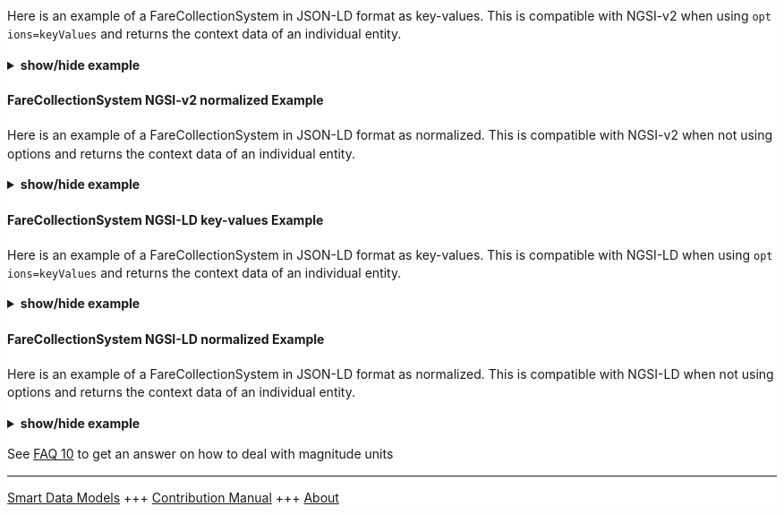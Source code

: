 Here is an example of a FareCollectionSystem in JSON-LD format as key-values. This is compatible with NGSI-v2 when  using `options=keyValues` and returns the context data of an individual entity.    
<details><summary><strong>show/hide example</strong></summary></details>    

#### FareCollectionSystem NGSI-v2 normalized Example      

Here is an example of a FareCollectionSystem in JSON-LD format as normalized. This is compatible with NGSI-v2 when not using options and returns the context data of an individual entity.    
<details><summary><strong>show/hide example</strong></summary></details>    

#### FareCollectionSystem NGSI-LD key-values Example      

Here is an example of a FareCollectionSystem in JSON-LD format as key-values. This is compatible with NGSI-LD when  using `options=keyValues` and returns the context data of an individual entity.    
<details><summary><strong>show/hide example</strong></summary></details>    

#### FareCollectionSystem NGSI-LD normalized Example      

Here is an example of a FareCollectionSystem in JSON-LD format as normalized. This is compatible with NGSI-LD when not using options and returns the context data of an individual entity.    
<details><summary><strong>show/hide example</strong></summary></details>
    

    

    

    

See [FAQ 10](https://smartdatamodels.org/index.php/faqs/) to get an answer on how to deal with magnitude units    

    

    
---    

[Smart Data Models](https://smartdatamodels.org) +++ [Contribution Manual](https://bit.ly/contribution_manual) +++ [About](https://bit.ly/Introduction_SDM)
    
